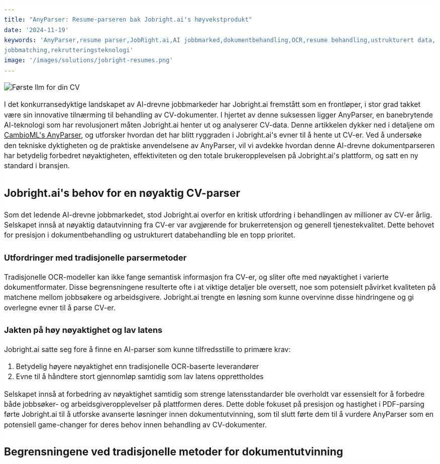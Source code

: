```yaml
---
title: "AnyParser: Resume-parseren bak Jobright.ai's høyvekstprodukt"
date: '2024-11-19'
keywords: 'AnyParser,resume parser,JobRight.ai,AI jobbmarked,dokumentbehandling,OCR,resume behandling,ustrukturert data,jobbmatching,rekrutteringsteknologi'
image: '/images/solutions/jobright-resumes.png'
---
```


![Første llm for din CV](/images/solutions/jobright-resumes.png)

I det konkurransedyktige landskapet av AI-drevne jobbmarkeder har Jobright.ai fremstått som en frontløper, i stor grad takket være sin innovative tilnærming til behandling av CV-dokumenter. I hjertet av denne suksessen ligger AnyParser, en banebrytende AI-teknologi som har revolusjonert måten Jobright.ai henter ut og analyserer CV-data. Denne artikkelen dykker ned i detaljene om [CambioML's AnyParser](https://www.cambioml.com/sandbox), og utforsker hvordan det har blitt ryggraden i Jobright.ai's evner til å hente ut CV-er. Ved å undersøke den tekniske dyktigheten og de praktiske anvendelsene av AnyParser, vil vi avdekke hvordan denne AI-drevne dokumentparseren har betydelig forbedret nøyaktigheten, effektiviteten og den totale brukeropplevelsen på Jobright.ai's plattform, og satt en ny standard i bransjen.

## Jobright.ai's behov for en nøyaktig CV-parser

Som det ledende AI-drevne jobbmarkedet, stod Jobright.ai overfor en kritisk utfordring i behandlingen av millioner av CV-er årlig. Selskapet innså at nøyaktig datautvinning fra CV-er var avgjørende for brukerretensjon og generell tjenestekvalitet. Dette behovet for presisjon i dokumentbehandling og ustrukturert databehandling ble en topp prioritet.

### Utfordringer med tradisjonelle parsermetoder

Tradisjonelle OCR-modeller kan ikke fange semantisk informasjon fra CV-er, og sliter ofte med nøyaktighet i varierte dokumentformater. Disse begrensningene resulterte ofte i at viktige detaljer ble oversett, noe som potensielt påvirket kvaliteten på matchene mellom jobbsøkere og arbeidsgivere. Jobright.ai trengte en løsning som kunne overvinne disse hindringene og gi overlegne evner til å parse CV-er.

### Jakten på høy nøyaktighet og lav latens

Jobright.ai satte seg fore å finne en AI-parser som kunne tilfredsstille to primære krav:

1. Betydelig høyere nøyaktighet enn tradisjonelle OCR-baserte leverandører
2. Evne til å håndtere stort gjennomløp samtidig som lav latens opprettholdes

Selskapet innså at forbedring av nøyaktighet samtidig som strenge latensstandarder ble overholdt var essensielt for å forbedre både jobbsøker- og arbeidsgiveropplevelser på plattformen deres. Dette doble fokuset på presisjon og hastighet i PDF-parsing førte Jobright.ai til å utforske avanserte løsninger innen dokumentutvinning, som til slutt førte dem til å vurdere AnyParser som en potensiell game-changer for deres behov innen behandling av CV-dokumenter.

## Begrensningene ved tradisjonelle metoder for dokumentutvinning
